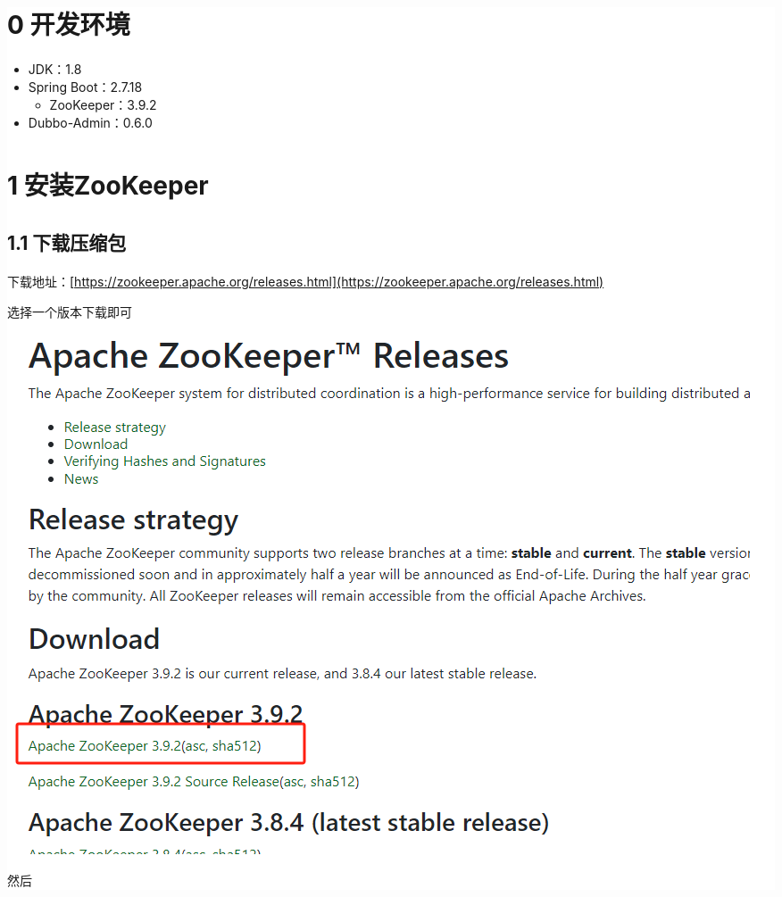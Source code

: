 # 0 开发环境

- JDK：1.8
- Spring Boot：2.7.18
  - ZooKeeper：3.9.2
- Dubbo-Admin：0.6.0

# 1 安装ZooKeeper

## 1.1 下载压缩包

下载地址：[https://zookeeper.apache.org/releases.html](https://zookeeper.apache.org/releases.html)

选择一个版本下载即可

![image-20240322170228461](./assets/18_Spring%20Boot%E6%95%B4%E5%90%88Dubbo+ZooKeeper.assets/image-20240322170228461.png)

然后
